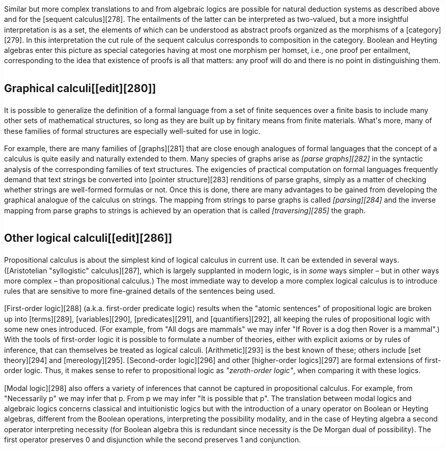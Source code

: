 Similar but more complex translations to and from algebraic logics are possible for natural deduction systems as described above and for the [sequent calculus][278]. The entailments of the latter can be interpreted as two-valued, but a more insightful interpretation is as a set, the elements of which can be understood as abstract proofs organized as the morphisms of a [category][279]. In this interpretation the cut rule of the sequent calculus corresponds to composition in the category. Boolean and Heyting algebras enter this picture as special categories having at most one morphism per homset, i.e., one proof per entailment, corresponding to the idea that existence of proofs is all that matters: any proof will do and there is no point in distinguishing them.

## Graphical calculi\[[edit][280]\]

It is possible to generalize the definition of a formal language from a set of finite sequences over a finite basis to include many other sets of mathematical structures, so long as they are built up by finitary means from finite materials. What's more, many of these families of formal structures are especially well-suited for use in logic.

For example, there are many families of [graphs][281] that are close enough analogues of formal languages that the concept of a calculus is quite easily and naturally extended to them. Many species of graphs arise as *[parse graphs][282]* in the syntactic analysis of the corresponding families of text structures. The exigencies of practical computation on formal languages frequently demand that text strings be converted into [pointer structure][283] renditions of parse graphs, simply as a matter of checking whether strings are well-formed formulas or not. Once this is done, there are many advantages to be gained from developing the graphical analogue of the calculus on strings. The mapping from strings to parse graphs is called *[parsing][284]* and the inverse mapping from parse graphs to strings is achieved by an operation that is called *[traversing][285]* the graph.

## Other logical calculi\[[edit][286]\]

Propositional calculus is about the simplest kind of logical calculus in current use. It can be extended in several ways. ([Aristotelian "syllogistic" calculus][287], which is largely supplanted in modern logic, is in *some* ways simpler – but in other ways more complex – than propositional calculus.) The most immediate way to develop a more complex logical calculus is to introduce rules that are sensitive to more fine-grained details of the sentences being used.

[First-order logic][288] (a.k.a. first-order predicate logic) results when the "atomic sentences" of propositional logic are broken up into [terms][289], [variables][290], [predicates][291], and [quantifiers][292], all keeping the rules of propositional logic with some new ones introduced. (For example, from "All dogs are mammals" we may infer "If Rover is a dog then Rover is a mammal".) With the tools of first-order logic it is possible to formulate a number of theories, either with explicit axioms or by rules of inference, that can themselves be treated as logical calculi. [Arithmetic][293] is the best known of these; others include [set theory][294] and [mereology][295]. [Second-order logic][296] and other [higher-order logics][297] are formal extensions of first-order logic. Thus, it makes sense to refer to propositional logic as *"zeroth-order logic"*, when comparing it with these logics.

[Modal logic][298] also offers a variety of inferences that cannot be captured in propositional calculus. For example, from "Necessarily p" we may infer that p. From p we may infer "It is possible that p". The translation between modal logics and algebraic logics concerns classical and intuitionistic logics but with the introduction of a unary operator on Boolean or Heyting algebras, different from the Boolean operations, interpreting the possibility modality, and in the case of Heyting algebra a second operator interpreting necessity (for Boolean algebra this is redundant since necessity is the De Morgan dual of possibility). The first operator preserves 0 and disjunction while the second preserves 1 and conjunction.


[1]: https://en.wikipedia.org/wiki/Logic "Logic"